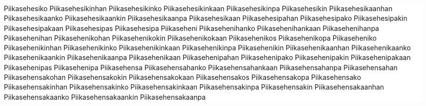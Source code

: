 Piikasehesiko
Piikasehesikinhan
Piikasehesikinko
Piikasehesikinkaan
Piikasehesikinpa
Piikasehesikin
Piikasehesikaanhan
Piikasehesikaanko
Piikasehesikaankin
Piikasehesikaanpa
Piikasehesikaan
Piikasehesipahan
Piikasehesipako
Piikasehesipakin
Piikasehesipakaan
Piikasehesipas
Piikasehesipa
Piikaseheni
Piikasehenihanko
Piikasehenihankaan
Piikasehenihanpa
Piikasehenihan
Piikasehenikohan
Piikasehenikokin
Piikasehenikokaan
Piikasehenikos
Piikasehenikopa
Piikaseheniko
Piikasehenikinhan
Piikasehenikinko
Piikasehenikinkaan
Piikasehenikinpa
Piikasehenikin
Piikasehenikaanhan
Piikasehenikaanko
Piikasehenikaankin
Piikasehenikaanpa
Piikasehenikaan
Piikasehenipahan
Piikasehenipako
Piikasehenipakin
Piikasehenipakaan
Piikasehenipas
Piikasehenipa
Piikasehensa
Piikasehensahanko
Piikasehensahankaan
Piikasehensahanpa
Piikasehensahan
Piikasehensakohan
Piikasehensakokin
Piikasehensakokaan
Piikasehensakos
Piikasehensakopa
Piikasehensako
Piikasehensakinhan
Piikasehensakinko
Piikasehensakinkaan
Piikasehensakinpa
Piikasehensakin
Piikasehensakaanhan
Piikasehensakaanko
Piikasehensakaankin
Piikasehensakaanpa
